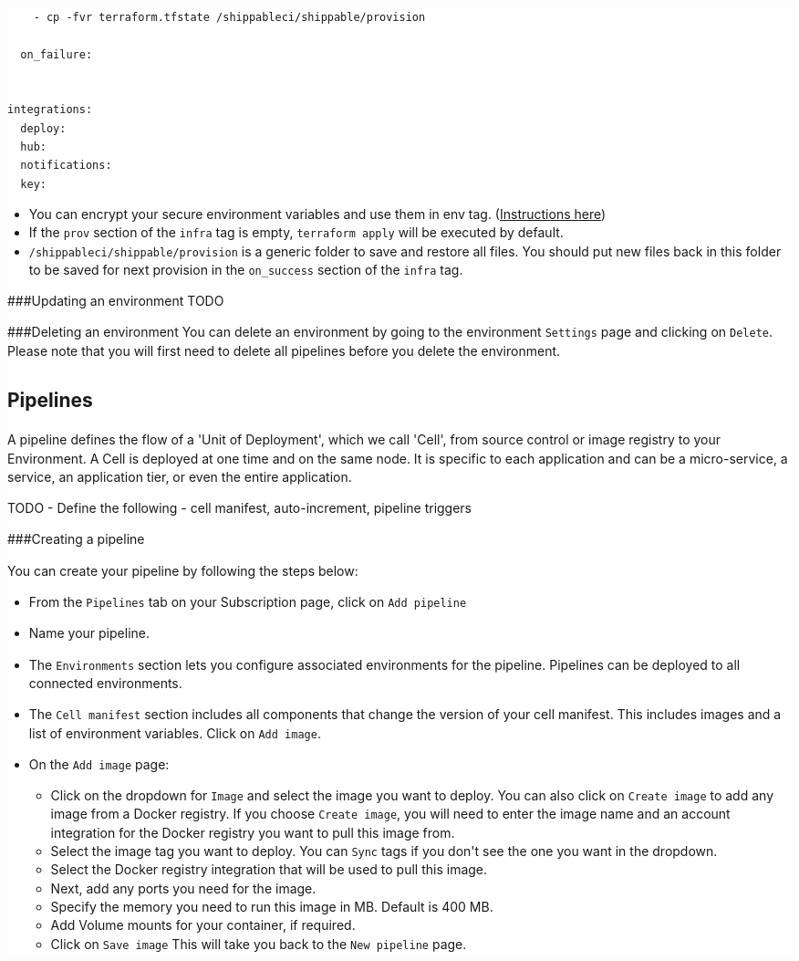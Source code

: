 ```
    - cp -fvr terraform.tfstate /shippableci/shippable/provision

  on_failure:


integrations:
  deploy:
  hub:
  notifications:
  key:
```
* You can encrypt your secure environment variables and use them in env tag. ([Instructions here](http://docs.shippable.com/ci_configure/#secure-variables))
* If the `prov` section of the `infra` tag is empty, `terraform apply` will be executed by default.
* `/shippableci/shippable/provision` is a generic folder to save and restore all files. You should put new files back in this folder to be saved for next provision in the `on_success` section of the `infra` tag.





###Updating an environment
TODO

###Deleting an environment
You can delete an environment by going to the environment `Settings` page and clicking on `Delete`. Please note that you will first need to delete all pipelines before you delete the environment.

## Pipelines
A pipeline defines the flow of a 'Unit of Deployment', which we call 'Cell', from source control or image registry to your Environment. A Cell is deployed at one time and on the same node. It is specific to each application and can be a micro-service, a service, an application tier, or even the entire application.

TODO - Define the following - cell manifest, auto-increment, pipeline triggers


###Creating a pipeline

You can create your pipeline by following the steps below:

* From the `Pipelines` tab on your Subscription page, click on `Add pipeline`

* Name your pipeline.

* The `Environments` section lets you configure associated environments for the pipeline. Pipelines can be deployed to all connected environments.

* The `Cell manifest` section includes all components that change the version of your cell manifest. This includes images and a list of environment variables. Click on `Add image`.   

* On the `Add image` page:
    * Click on the dropdown for `Image` and select the image you want to deploy. You can also click on `Create image` to add any image from a Docker registry. If you choose `Create image`, you will need to enter the image name and an account integration for the Docker registry you want to pull this image from.
    * Select the image tag you want to deploy. You can `Sync` tags if you don't see the one you want in the dropdown.
    * Select the Docker registry integration that will be used to pull this image.
    * Next, add any ports you need for the image.
    * Specify the memory you need to run this image in MB. Default is 400 MB.  
    * Add Volume mounts for your container, if required.
    * Click on `Save image` This will take you back to the `New pipeline` page.
